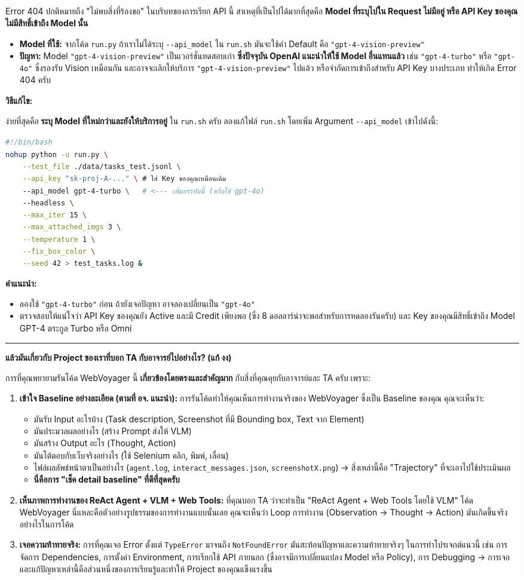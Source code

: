 Error 404 ปกติหมายถึง "ไม่พบสิ่งที่ร้องขอ" ในบริบทของการเรียก API นี้ สาเหตุที่เป็นไปได้มากที่สุดคือ **Model ที่ระบุไปใน Request ไม่มีอยู่ หรือ API Key ของคุณไม่มีสิทธิ์เข้าถึง Model นั้น**

*   **Model ที่ใช้:** จากโค้ด `run.py` ถ้าเราไม่ได้ระบุ `--api_model` ใน `run.sh` มันจะใช้ค่า Default คือ `"gpt-4-vision-preview"`
*   **ปัญหา:** Model `"gpt-4-vision-preview"` เป็นเวอร์ชั่นทดสอบเก่า **ซึ่งปัจจุบัน OpenAI แนะนำให้ใช้ Model อื่นแทนแล้ว** เช่น `"gpt-4-turbo"` หรือ `"gpt-4o"` ซึ่งรองรับ Vision เหมือนกัน และอาจจะเลิกให้บริการ `"gpt-4-vision-preview"` ไปแล้ว หรือจำกัดการเข้าถึงสำหรับ API Key บางประเภท ทำให้เกิด Error 404 ครับ

**วิธีแก้ไข:**

ง่ายที่สุดคือ **ระบุ Model ที่ใหม่กว่าและยังให้บริการอยู่** ใน `run.sh` ครับ ลองแก้ไฟล์ `run.sh` โดยเพิ่ม Argument `--api_model` เข้าไปดังนี้:

```bash
#!/bin/bash
nohup python -u run.py \
    --test_file ./data/tasks_test.jsonl \
    --api_key "sk-proj-A-..." \ # ใส่ Key ของคุณเหมือนเดิม
    --api_model gpt-4-turbo \   # <--- เพิ่มบรรทัดนี้ (หรือใช้ gpt-4o)
    --headless \
    --max_iter 15 \
    --max_attached_imgs 3 \
    --temperature 1 \
    --fix_box_color \
    --seed 42 > test_tasks.log &
```

**คำแนะนำ:**

*   ลองใช้ `"gpt-4-turbo"` ก่อน ถ้ายังเจอปัญหา อาจลองเปลี่ยนเป็น `"gpt-4o"`
*   ตรวจสอบให้แน่ใจว่า API Key ของคุณยัง Active และมี Credit เพียงพอ (ซึ่ง 8 ดอลลาร์น่าจะพอสำหรับการทดลองรันครับ) และ Key ของคุณมีสิทธิ์เข้าถึง Model GPT-4 ตระกูล Turbo หรือ Omni

---

**แล้วมันเกี่ยวกับ Project ของเราที่บอก TA กับอาจารย์ไปอย่างไร? (แก้ งง)**

การที่คุณพยายามรันโค้ด WebVoyager นี้ **เกี่ยวข้องโดยตรงและสำคัญมาก** กับสิ่งที่คุณคุยกับอาจารย์และ TA ครับ เพราะ:

1.  **เข้าใจ Baseline อย่างละเอียด (ตามที่ อจ. แนะนำ):** การรันโค้ดทำให้คุณเห็นการทำงานจริงของ WebVoyager ซึ่งเป็น Baseline ของคุณ คุณจะเห็นว่า:
    *   มันรับ Input อะไรบ้าง (Task description, Screenshot ที่มี Bounding box, Text จาก Element)
    *   มันประมวลผลอย่างไร (สร้าง Prompt ส่งให้ VLM)
    *   มันสร้าง Output อะไร (Thought, Action)
    *   มันโต้ตอบกับเว็บจริงอย่างไร (ใช้ Selenium คลิก, พิมพ์, เลื่อน)
    *   ไฟล์ผลลัพธ์หน้าตาเป็นอย่างไร (`agent.log`, `interact_messages.json`, `screenshotX.png`) -> สิ่งเหล่านี้คือ "Trajectory" ที่จะเอาไปใช้ประเมินผล
    *   **นี่คือการ "เช็ค detail baseline" ที่ดีที่สุดครับ**

2.  **เห็นภาพการทำงานของ ReAct Agent + VLM + Web Tools:** ที่คุณบอก TA ว่าจะทำเป็น "ReAct Agent + Web Tools โดยใช้ VLM" โค้ด WebVoyager นี่แหละคือตัวอย่างรูปธรรมของการทำงานแบบนั้นเลย คุณจะเห็นว่า Loop การทำงาน (Observation -> Thought -> Action) มันเกิดขึ้นจริงอย่างไรในการโค้ด

3.  **เจอความท้าทายจริง:** การที่คุณเจอ Error ตั้งแต่ `TypeError` มาจนถึง `NotFoundError` มันสะท้อนปัญหาและความท้าทายจริงๆ ในการทำโปรเจกต์แนวนี้ เช่น การจัดการ Dependencies, การตั้งค่า Environment, การเรียกใช้ API ภายนอก (ซึ่งอาจมีการเปลี่ยนแปลง Model หรือ Policy), การ Debugging -> การเจอและแก้ปัญหาเหล่านี้คือส่วนหนึ่งของการเรียนรู้และทำให้ Project ของคุณแข็งแรงขึ้น
